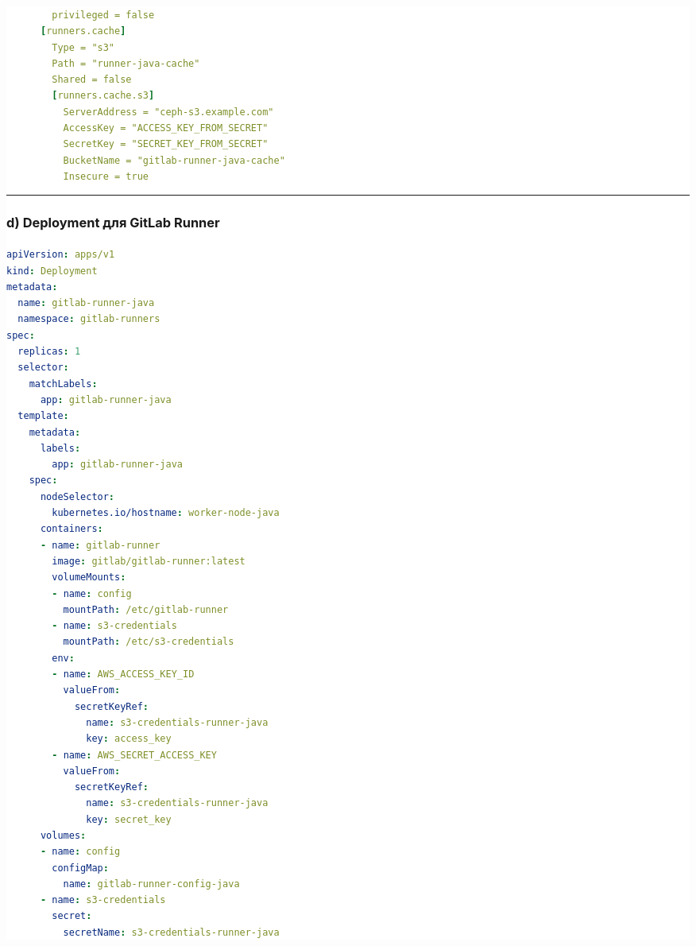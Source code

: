 ```yaml
        privileged = false
      [runners.cache]
        Type = "s3"
        Path = "runner-java-cache"
        Shared = false
        [runners.cache.s3]
          ServerAddress = "ceph-s3.example.com"
          AccessKey = "ACCESS_KEY_FROM_SECRET"
          SecretKey = "SECRET_KEY_FROM_SECRET"
          BucketName = "gitlab-runner-java-cache"
          Insecure = true
```


---

### d) Deployment для GitLab Runner

```yaml
apiVersion: apps/v1
kind: Deployment
metadata:
  name: gitlab-runner-java
  namespace: gitlab-runners
spec:
  replicas: 1
  selector:
    matchLabels:
      app: gitlab-runner-java
  template:
    metadata:
      labels:
        app: gitlab-runner-java
    spec:
      nodeSelector:
        kubernetes.io/hostname: worker-node-java
      containers:
      - name: gitlab-runner
        image: gitlab/gitlab-runner:latest
        volumeMounts:
        - name: config
          mountPath: /etc/gitlab-runner
        - name: s3-credentials
          mountPath: /etc/s3-credentials
        env:
        - name: AWS_ACCESS_KEY_ID
          valueFrom:
            secretKeyRef:
              name: s3-credentials-runner-java
              key: access_key
        - name: AWS_SECRET_ACCESS_KEY
          valueFrom:
            secretKeyRef:
              name: s3-credentials-runner-java
              key: secret_key
      volumes:
      - name: config
        configMap:
          name: gitlab-runner-config-java
      - name: s3-credentials
        secret:
          secretName: s3-credentials-runner-java
```


[^1]: https://habr.com/ru/articles/798551/
[^2]: https://habr.com/ru/companies/yoomoney/articles/854060/
[^3]: https://tproger.ru/articles/avtomatizaciya-deploya-s-ispolzovaniem-kubernetes---tproger
[^4]: https://enterprise-k8s.arcgis.com/ru/latest/deploy/run-the-deployment-script.htm
[^5]: https://learn.microsoft.com/ru-ru/iis/publish/using-web-deploy/using-custom-manifests
[^6]: https://selectel.ru/blog/argocd-and-deploy-strategy/
[^7]: https://www.reddit.com/r/devops/comments/rpgqzo/deployment_scripting_is_not_continuous_delivery/?tl=ru
[^8]: https://platformv.sbertech.ru/docs/public/BAT/4.11/TASK/4.11.0/documents/installation-guide/installation-guide-section-3.html